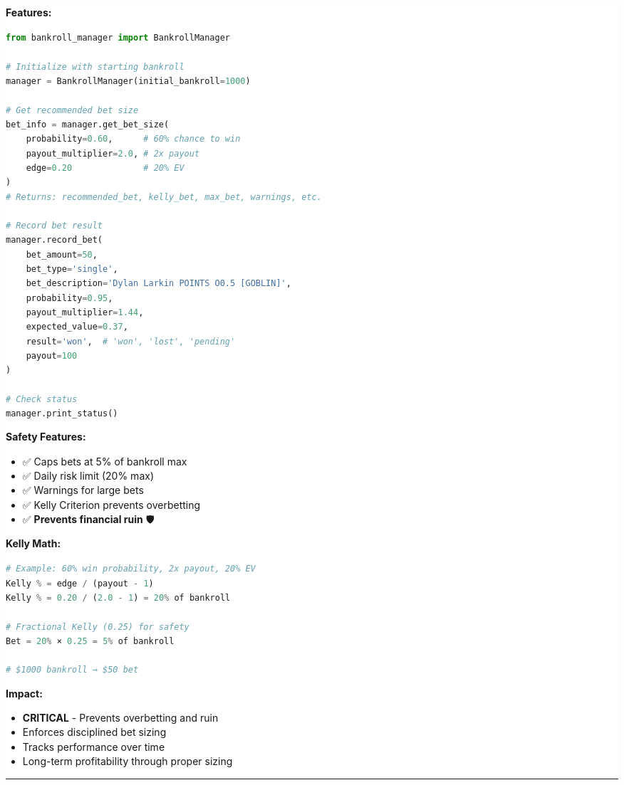 **Features:**
```python
from bankroll_manager import BankrollManager

# Initialize with starting bankroll
manager = BankrollManager(initial_bankroll=1000)

# Get recommended bet size
bet_info = manager.get_bet_size(
    probability=0.60,      # 60% chance to win
    payout_multiplier=2.0, # 2x payout
    edge=0.20              # 20% EV
)
# Returns: recommended_bet, kelly_bet, max_bet, warnings, etc.

# Record bet result
manager.record_bet(
    bet_amount=50,
    bet_type='single',
    bet_description='Dylan Larkin POINTS O0.5 [GOBLIN]',
    probability=0.95,
    payout_multiplier=1.44,
    expected_value=0.37,
    result='won',  # 'won', 'lost', 'pending'
    payout=100
)

# Check status
manager.print_status()
```

**Safety Features:**
- ✅ Caps bets at 5% of bankroll max
- ✅ Daily risk limit (20% max)
- ✅ Warnings for large bets
- ✅ Kelly Criterion prevents overbetting
- ✅ **Prevents financial ruin** 🛡️

**Kelly Math:**
```python
# Example: 60% win probability, 2x payout, 20% EV
Kelly % = edge / (payout - 1)
Kelly % = 0.20 / (2.0 - 1) = 20% of bankroll

# Fractional Kelly (0.25) for safety
Bet = 20% × 0.25 = 5% of bankroll

# $1000 bankroll → $50 bet
```

**Impact:**
- **CRITICAL** - Prevents overbetting and ruin
- Enforces disciplined bet sizing
- Tracks performance over time
- Long-term profitability through proper sizing

---